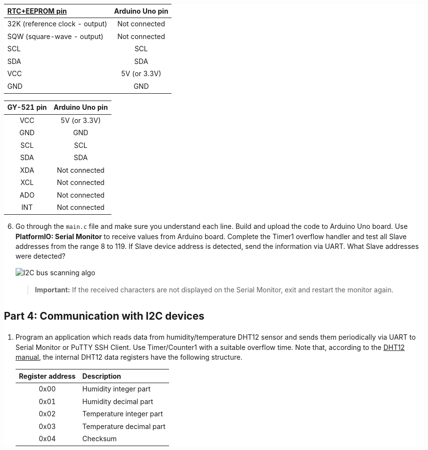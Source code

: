    | **[RTC+EEPROM pin](https://lastminuteengineers.com/ds3231-rtc-arduino-tutorial/)** | **Arduino Uno pin** |
   | :-- | :-: |
   | 32K (reference clock - output) | Not connected |
   | SQW (square-wave - output) | Not connected |
   | SCL | SCL |
   | SDA | SDA |
   | VCC | 5V (or 3.3V) |
   | GND | GND |

   | **GY-521 pin** | **Arduino Uno pin** |
   | :-: | :-: |
   | VCC | 5V (or 3.3V) |
   | GND | GND |
   | SCL | SCL |
   | SDA | SDA |
   | XDA | Not connected |
   | XCL | Not connected |
   | ADO | Not connected |
   | INT | Not connected |

6. Go through the `main.c` file and make sure you understand each line. Build and upload the code to Arduino Uno board. Use **PlatformIO: Serial Monitor** to receive values from Arduino board. Complete the Timer1 overflow handler and test all Slave addresses from the range 8 to 119. If Slave device address is detected, send the information via UART. What Slave addresses were detected?

   ![I2C bus scanning algo](images/flowchart_i2c_scanning_algo.png)

   > **Important:** If the received characters are not displayed on the Serial Monitor, exit and restart the monitor again.

<a name="part4"></a>

## Part 4: Communication with I2C devices

1. Program an application which reads data from humidity/temperature DHT12 sensor and sends them periodically via UART to Serial Monitor or PuTTY SSH Client. Use Timer/Counter1 with a suitable overflow time. Note that, according to the [DHT12 manual](../../docs/dht12_manual.pdf), the internal DHT12 data registers have the following structure.

   | **Register address** | **Description** |
   | :-: | :-- |
   | 0x00 | Humidity integer part |
   | 0x01 | Humidity decimal part |
   | 0x02 | Temperature integer part |
   | 0x03 | Temperature decimal part |
   | 0x04 | Checksum |

